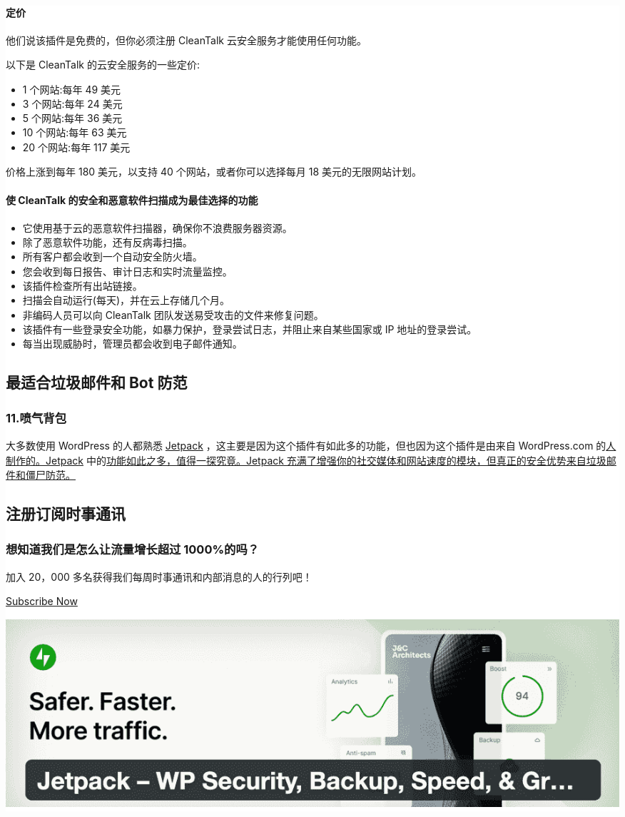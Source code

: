 #### 定价

他们说该插件是免费的，但你必须注册 CleanTalk 云安全服务才能使用任何功能。

以下是 CleanTalk 的云安全服务的一些定价:

*   1 个网站:每年 49 美元
*   3 个网站:每年 24 美元
*   5 个网站:每年 36 美元
*   10 个网站:每年 63 美元
*   20 个网站:每年 117 美元

价格上涨到每年 180 美元，以支持 40 个网站，或者你可以选择每月 18 美元的无限网站计划。

#### 使 CleanTalk 的安全和恶意软件扫描成为最佳选择的功能

*   它使用基于云的恶意软件扫描器，确保你不浪费服务器资源。
*   除了恶意软件功能，还有反病毒扫描。
*   所有客户都会收到一个自动安全防火墙。
*   您会收到每日报告、审计日志和实时流量监控。
*   该插件检查所有出站链接。
*   扫描会自动运行(每天)，并在云上存储几个月。
*   非编码人员可以向 CleanTalk 团队发送易受攻击的文件来修复问题。
*   该插件有一些登录安全功能，如暴力保护，登录尝试日志，并阻止来自某些国家或 IP 地址的登录尝试。
*   每当出现威胁时，管理员都会收到电子邮件通知。

## 最适合垃圾邮件和 Bot 防范

### 11.喷气背包

大多数使用 WordPress 的人都熟悉 [Jetpack](https://wordpress.org/plugins/jetpack/) ，这主要是因为这个插件有如此多的功能，但也因为这个插件是由来自 WordPress.com 的[人制作的。Jetpack](https://kinsta.com/blog/wordpress-com-vs-wordpress-org/) 中的[功能如此之多，值得一探究竟。Jetpack 充满了增强你的社交媒体和](https://kinsta.com/knowledgebase/wordpress-jetpack/)[网站速度的模块，但真正的安全优势来自垃圾邮件和僵尸防范。](https://kinsta.com/blog/website-speed-test/)

## 注册订阅时事通讯



### 想知道我们是怎么让流量增长超过 1000%的吗？

加入 20，000 多名获得我们每周时事通讯和内部消息的人的行列吧！

[Subscribe Now](#newsletter)

![Jetpack WordPress security plugin](img/9604b66ae90f0cc25007a8ae19314e9d.png)
